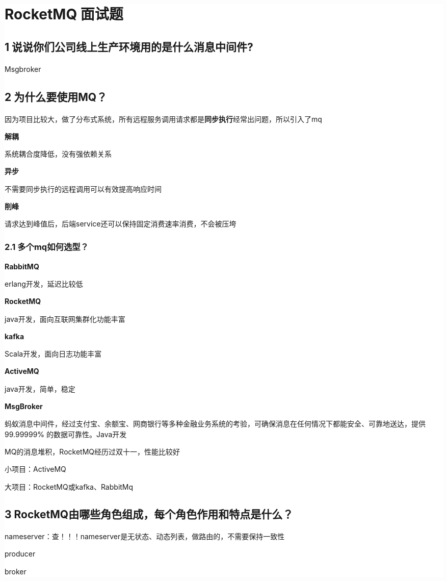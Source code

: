 # RocketMQ 面试题

## 1 说说你们公司线上生产环境用的是什么消息中间件?

Msgbroker

## 2 为什么要使用MQ？

因为项目比较大，做了分布式系统，所有远程服务调用请求都是**同步执行**经常出问题，所以引入了mq

**解耦**

系统耦合度降低，没有强依赖关系

**异步**

不需要同步执行的远程调用可以有效提高响应时间

**削峰**

请求达到峰值后，后端service还可以保持固定消费速率消费，不会被压垮

### 2.1 多个mq如何选型？

**RabbitMQ**

erlang开发，延迟比较低

**RocketMQ**

java开发，面向互联网集群化功能丰富

**kafka**

Scala开发，面向日志功能丰富

**ActiveMQ**

java开发，简单，稳定

**MsgBroker**

蚂蚁消息中间件，经过支付宝、余额宝、网商银行等多种金融业务系统的考验，可确保消息在任何情况下都能安全、可靠地送达，提供 99.99999% 的数据可靠性。Java开发



MQ的消息堆积，RocketMQ经历过双十一，性能比较好

小项目：ActiveMQ

大项目：RocketMQ或kafka、RabbitMq

## 3 RocketMQ由哪些角色组成，每个角色作用和特点是什么？

nameserver：查！！！nameserver是无状态、动态列表，做路由的，不需要保持一致性

producer

broker
